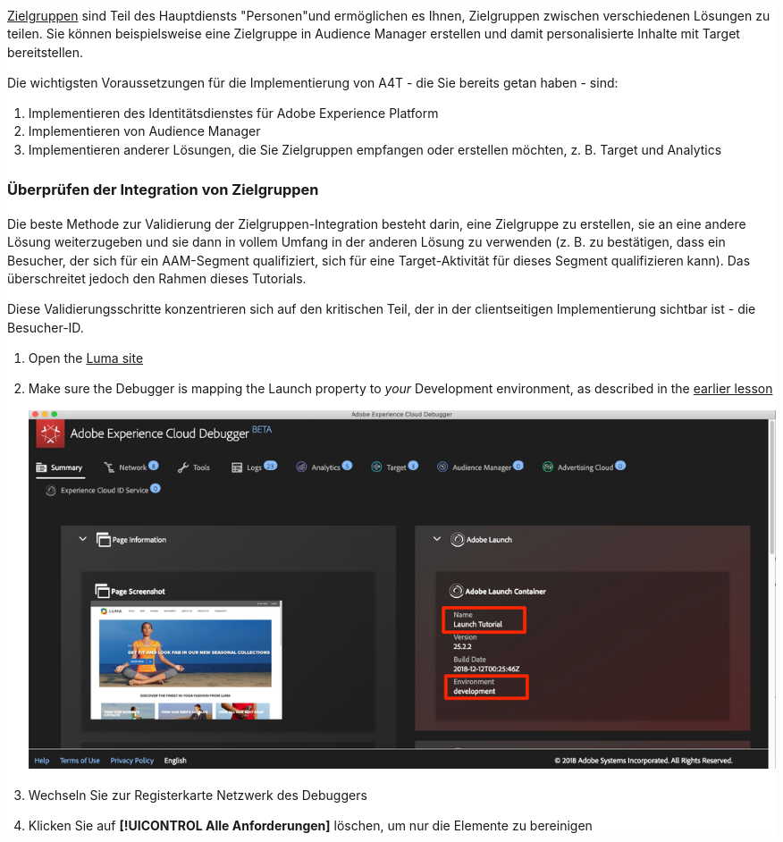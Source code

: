 [Zielgruppen](https://docs.adobe.com/content/help/en/core-services/interface/audiences/audience-library.htm) sind Teil des Hauptdiensts "Personen"und ermöglichen es Ihnen, Zielgruppen zwischen verschiedenen Lösungen zu teilen. Sie können beispielsweise eine Zielgruppe in Audience Manager erstellen und damit personalisierte Inhalte mit Target bereitstellen.

Die wichtigsten Voraussetzungen für die Implementierung von A4T - die Sie bereits getan haben - sind:

1. Implementieren des Identitätsdienstes für Adobe Experience Platform
1. Implementieren von Audience Manager
1. Implementieren anderer Lösungen, die Sie Zielgruppen empfangen oder erstellen möchten, z. B. Target und Analytics

### Überprüfen der Integration von Zielgruppen

Die beste Methode zur Validierung der Zielgruppen-Integration besteht darin, eine Zielgruppe zu erstellen, sie an eine andere Lösung weiterzugeben und sie dann in vollem Umfang in der anderen Lösung zu verwenden (z. B. zu bestätigen, dass ein Besucher, der sich für ein AAM-Segment qualifiziert, sich für eine Target-Aktivität für dieses Segment qualifizieren kann). Das überschreitet jedoch den Rahmen dieses Tutorials.

Diese Validierungsschritte konzentrieren sich auf den kritischen Teil, der in der clientseitigen Implementierung sichtbar ist - die Besucher-ID.

1. Open the [Luma site](https://luma.enablementadobe.com/content/luma/us/en.html)

1. Make sure the Debugger is mapping the Launch property to *your* Development environment, as described in the [earlier lesson](launch-switch-environments.md)

   ![Ihre Entwicklungsumgebung "Start"im Debugger](images/switchEnvironments-debuggerOnWeRetail.png)

1. Wechseln Sie zur Registerkarte Netzwerk des Debuggers

1. Klicken Sie auf **[!UICONTROL Alle Anforderungen]** löschen, um nur die Elemente zu bereinigen
